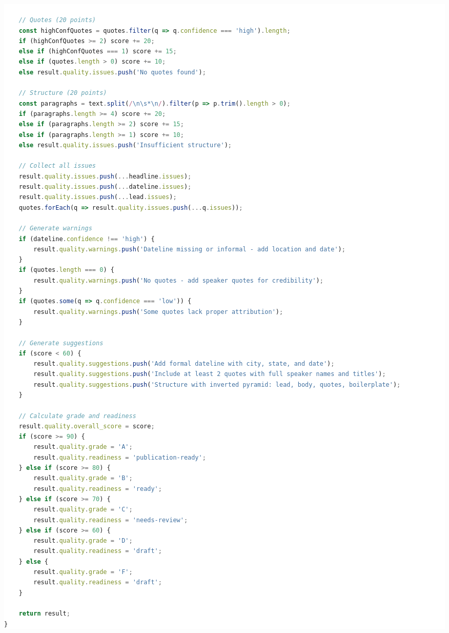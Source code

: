 ```javascript

    // Quotes (20 points)
    const highConfQuotes = quotes.filter(q => q.confidence === 'high').length;
    if (highConfQuotes >= 2) score += 20;
    else if (highConfQuotes === 1) score += 15;
    else if (quotes.length > 0) score += 10;
    else result.quality.issues.push('No quotes found');

    // Structure (20 points)
    const paragraphs = text.split(/\n\s*\n/).filter(p => p.trim().length > 0);
    if (paragraphs.length >= 4) score += 20;
    else if (paragraphs.length >= 2) score += 15;
    else if (paragraphs.length >= 1) score += 10;
    else result.quality.issues.push('Insufficient structure');

    // Collect all issues
    result.quality.issues.push(...headline.issues);
    result.quality.issues.push(...dateline.issues);
    result.quality.issues.push(...lead.issues);
    quotes.forEach(q => result.quality.issues.push(...q.issues));

    // Generate warnings
    if (dateline.confidence !== 'high') {
        result.quality.warnings.push('Dateline missing or informal - add location and date');
    }
    if (quotes.length === 0) {
        result.quality.warnings.push('No quotes - add speaker quotes for credibility');
    }
    if (quotes.some(q => q.confidence === 'low')) {
        result.quality.warnings.push('Some quotes lack proper attribution');
    }

    // Generate suggestions
    if (score < 60) {
        result.quality.suggestions.push('Add formal dateline with city, state, and date');
        result.quality.suggestions.push('Include at least 2 quotes with full speaker names and titles');
        result.quality.suggestions.push('Structure with inverted pyramid: lead, body, quotes, boilerplate');
    }

    // Calculate grade and readiness
    result.quality.overall_score = score;
    if (score >= 90) {
        result.quality.grade = 'A';
        result.quality.readiness = 'publication-ready';
    } else if (score >= 80) {
        result.quality.grade = 'B';
        result.quality.readiness = 'ready';
    } else if (score >= 70) {
        result.quality.grade = 'C';
        result.quality.readiness = 'needs-review';
    } else if (score >= 60) {
        result.quality.grade = 'D';
        result.quality.readiness = 'draft';
    } else {
        result.quality.grade = 'F';
        result.quality.readiness = 'draft';
    }

    return result;
}
```